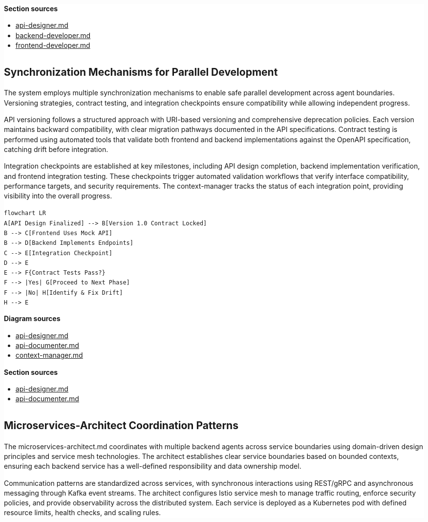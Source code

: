 **Section sources**
- [api-designer.md](file://api-designer.md#L1-L244)
- [backend-developer.md](file://backend-developer.md#L1-L227)
- [frontend-developer.md](file://frontend-developer.md#L1-L244)

## Synchronization Mechanisms for Parallel Development

The system employs multiple synchronization mechanisms to enable safe parallel development across agent boundaries. Versioning strategies, contract testing, and integration checkpoints ensure compatibility while allowing independent progress.

API versioning follows a structured approach with URI-based versioning and comprehensive deprecation policies. Each version maintains backward compatibility, with clear migration pathways documented in the API specifications. Contract testing is performed using automated tools that validate both frontend and backend implementations against the OpenAPI specification, catching drift before integration.

Integration checkpoints are established at key milestones, including API design completion, backend implementation verification, and frontend integration testing. These checkpoints trigger automated validation workflows that verify interface compatibility, performance targets, and security requirements. The context-manager tracks the status of each integration point, providing visibility into the overall progress.

```mermaid
flowchart LR
A[API Design Finalized] --> B[Version 1.0 Contract Locked]
B --> C[Frontend Uses Mock API]
B --> D[Backend Implements Endpoints]
C --> E[Integration Checkpoint]
D --> E
E --> F{Contract Tests Pass?}
F --> |Yes| G[Proceed to Next Phase]
F --> |No| H[Identify & Fix Drift]
H --> E
```

**Diagram sources**
- [api-designer.md](file://api-designer.md#L1-L244)
- [api-documenter.md](file://api-documenter.md#L1-L284)
- [context-manager.md](file://context-manager.md#L1-L293)

**Section sources**
- [api-designer.md](file://api-designer.md#L1-L244)
- [api-documenter.md](file://api-documenter.md#L1-L284)

## Microservices-Architect Coordination Patterns

The microservices-architect.md coordinates with multiple backend agents across service boundaries using domain-driven design principles and service mesh technologies. The architect establishes clear service boundaries based on bounded contexts, ensuring each backend service has a well-defined responsibility and data ownership model.

Communication patterns are standardized across services, with synchronous interactions using REST/gRPC and asynchronous messaging through Kafka event streams. The architect configures Istio service mesh to manage traffic routing, enforce security policies, and provide observability across the distributed system. Each service is deployed as a Kubernetes pod with defined resource limits, health checks, and scaling rules.
